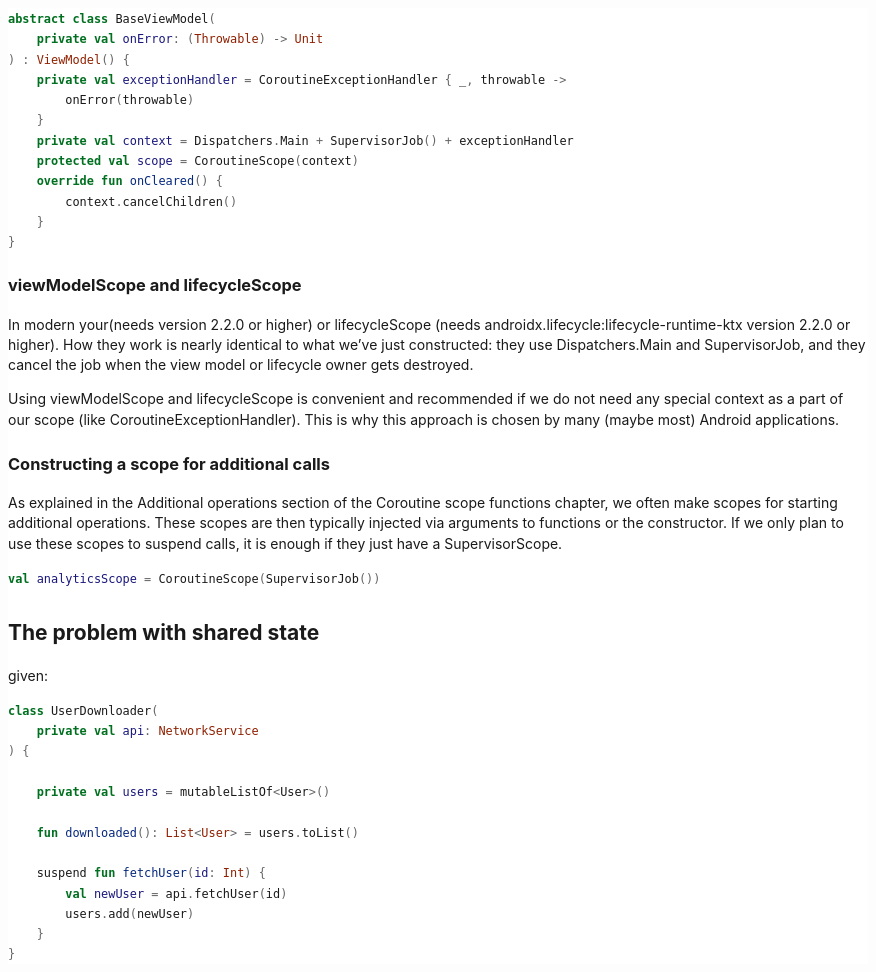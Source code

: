 ```kotlin
abstract class BaseViewModel(
    private val onError: (Throwable) -> Unit
) : ViewModel() {
    private val exceptionHandler = CoroutineExceptionHandler { _, throwable ->
        onError(throwable)
    }
    private val context = Dispatchers.Main + SupervisorJob() + exceptionHandler
    protected val scope = CoroutineScope(context)
    override fun onCleared() {
        context.cancelChildren()
    }
}
```

### viewModelScope and lifecycleScope

In modern your(needs version 2.2.0 or higher) or lifecycleScope (needs androidx.lifecycle:lifecycle-runtime-ktx version
2.2.0 or higher).
How they work is nearly identical to what we’ve just constructed: they use Dispatchers.Main and SupervisorJob, and they
cancel the job when the view model or lifecycle owner gets destroyed.

Using viewModelScope and lifecycleScope is convenient and recommended if we do not need any special context as a part
of our scope (like CoroutineExceptionHandler).
This is why this approach is chosen by many (maybe most) Android applications.

### Constructing a scope for additional calls

As explained in the Additional operations section of the Coroutine scope functions chapter, we often make scopes for
starting additional operations. These scopes are then typically injected via arguments to functions or the constructor.
If we only plan to use these scopes to suspend calls, it is enough if they just have a SupervisorScope.

```kotlin
val analyticsScope = CoroutineScope(SupervisorJob())
```

## The problem with shared state

given:

```kotlin
class UserDownloader(
    private val api: NetworkService
) {

    private val users = mutableListOf<User>()

    fun downloaded(): List<User> = users.toList()

    suspend fun fetchUser(id: Int) {
        val newUser = api.fetchUser(id)
        users.add(newUser)
    }
}
```
